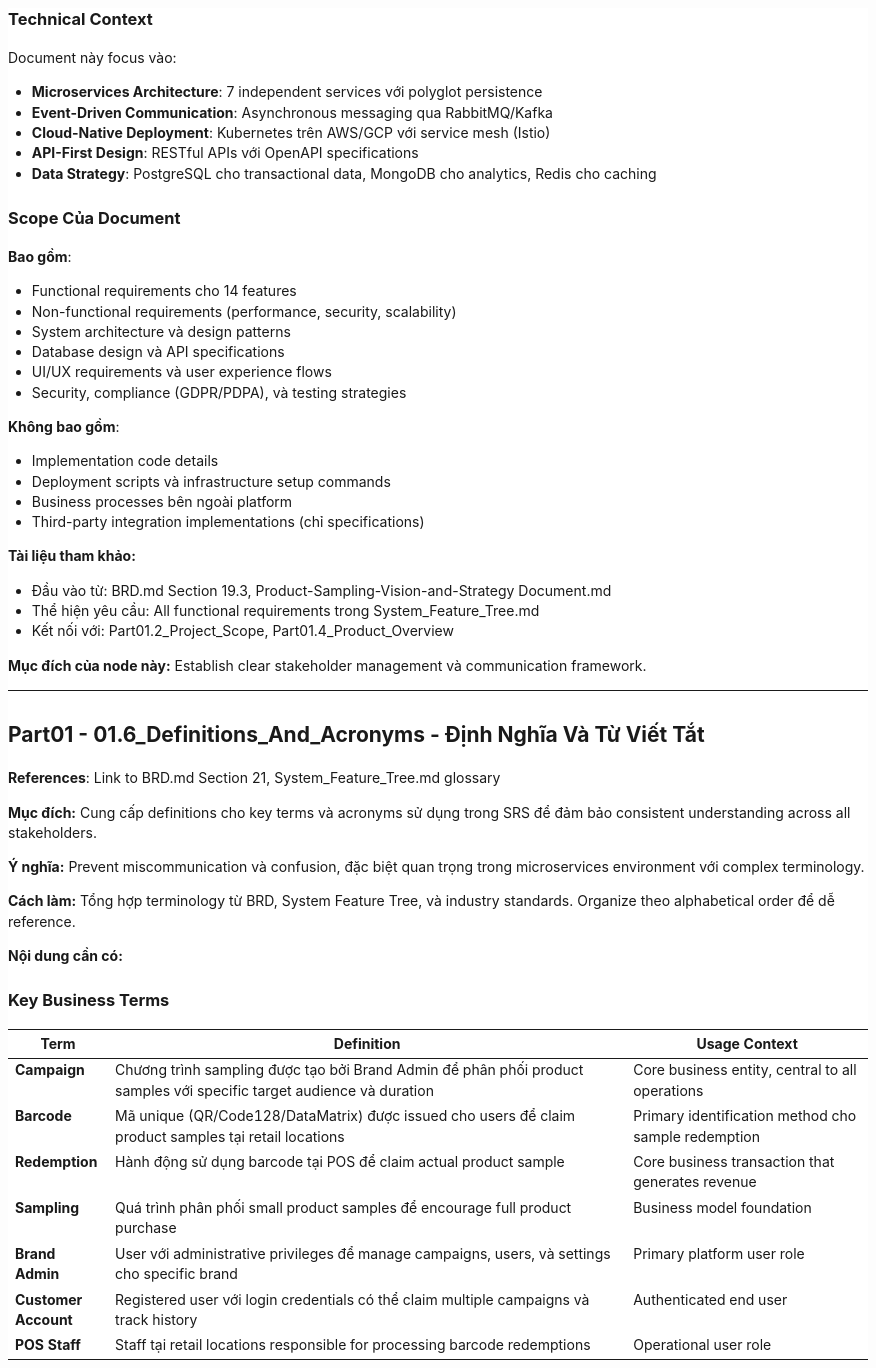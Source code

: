 ### Technical Context

Document này focus vào:
- **Microservices Architecture**: 7 independent services với polyglot persistence
- **Event-Driven Communication**: Asynchronous messaging qua RabbitMQ/Kafka
- **Cloud-Native Deployment**: Kubernetes trên AWS/GCP với service mesh (Istio)
- **API-First Design**: RESTful APIs với OpenAPI specifications
- **Data Strategy**: PostgreSQL cho transactional data, MongoDB cho analytics, Redis cho caching

### Scope Của Document

**Bao gồm**:
- Functional requirements cho 14 features
- Non-functional requirements (performance, security, scalability)
- System architecture và design patterns
- Database design và API specifications
- UI/UX requirements và user experience flows
- Security, compliance (GDPR/PDPA), và testing strategies

**Không bao gồm**:
- Implementation code details
- Deployment scripts và infrastructure setup commands
- Business processes bên ngoài platform
- Third-party integration implementations (chỉ specifications)

**Tài liệu tham khảo:**
* Đầu vào từ: BRD.md Section 19.3, Product-Sampling-Vision-and-Strategy Document.md
* Thể hiện yêu cầu: All functional requirements trong System_Feature_Tree.md
* Kết nối với: Part01.2_Project_Scope, Part01.4_Product_Overview

**Mục đích của node này:** Establish clear stakeholder management và communication framework.

---

## **Part01 - 01.6_Definitions_And_Acronyms - Định Nghĩa Và Từ Viết Tắt**

**References**: Link to BRD.md Section 21, System_Feature_Tree.md glossary

**Mục đích:** Cung cấp definitions cho key terms và acronyms sử dụng trong SRS để đảm bảo consistent understanding across all stakeholders.

**Ý nghĩa:** Prevent miscommunication và confusion, đặc biệt quan trọng trong microservices environment với complex terminology.

**Cách làm:** Tổng hợp terminology từ BRD, System Feature Tree, và industry standards. Organize theo alphabetical order để dễ reference.

**Nội dung cần có:**

### Key Business Terms

| Term | Definition | Usage Context |
|------|------------|---------------|
| **Campaign** | Chương trình sampling được tạo bởi Brand Admin để phân phối product samples với specific target audience và duration | Core business entity, central to all operations |
| **Barcode** | Mã unique (QR/Code128/DataMatrix) được issued cho users để claim product samples tại retail locations | Primary identification method cho sample redemption |
| **Redemption** | Hành động sử dụng barcode tại POS để claim actual product sample | Core business transaction that generates revenue |
| **Sampling** | Quá trình phân phối small product samples để encourage full product purchase | Business model foundation |
| **Brand Admin** | User với administrative privileges để manage campaigns, users, và settings cho specific brand | Primary platform user role |
| **Customer Account** | Registered user với login credentials có thể claim multiple campaigns và track history | Authenticated end user |
| **POS Staff** | Staff tại retail locations responsible for processing barcode redemptions | Operational user role |

